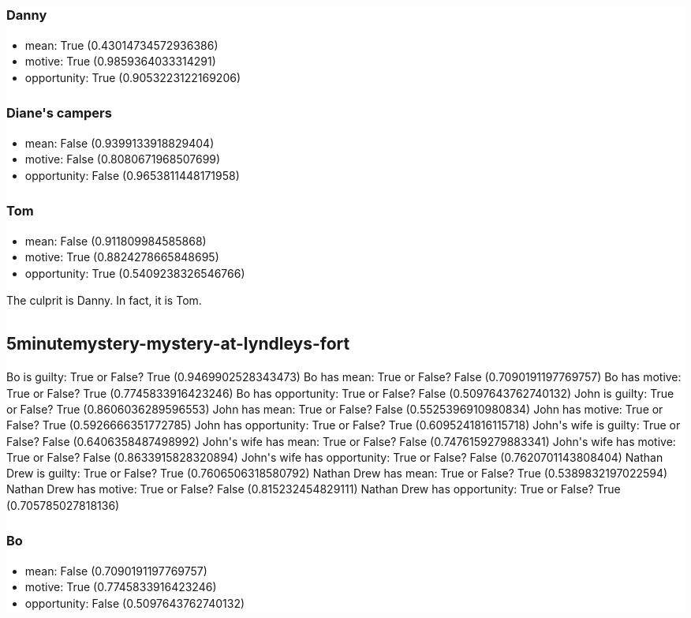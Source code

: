 ### Danny
- mean: True (0.43014734572936386)
- motive: True (0.9859364033314291)
- opportunity: True (0.9053223122169206)

### Diane's campers
- mean: False (0.9399133918829404)
- motive: False (0.8080671968507699)
- opportunity: False (0.9653811448171958)

### Tom
- mean: False (0.911809984585868)
- motive: True (0.8824278665848695)
- opportunity: True (0.5409238326546766)

The culprit is Danny.
In fact, it is Tom.
## 5minutemystery-mystery-at-lyndleys-fort
Bo is guilty: True or False?
True (0.9469902528343473)
Bo has mean: True or False?
False (0.7090191197769757)
Bo has motive: True or False?
True (0.7745833916423246)
Bo has opportunity: True or False?
False (0.5097643762740132)
John is guilty: True or False?
True (0.8606036289596553)
John has mean: True or False?
False (0.5525396910980834)
John has motive: True or False?
True (0.5926666351772785)
John has opportunity: True or False?
True (0.6095241816115718)
John's wife is guilty: True or False?
False (0.6406358487498992)
John's wife has mean: True or False?
False (0.7476159279883341)
John's wife has motive: True or False?
False (0.8633915828320894)
John's wife has opportunity: True or False?
False (0.7620701143808404)
Nathan Drew is guilty: True or False?
True (0.7606506318580792)
Nathan Drew has mean: True or False?
True (0.5389832197022594)
Nathan Drew has motive: True or False?
False (0.815232454829111)
Nathan Drew has opportunity: True or False?
True (0.705785027818136)
### Bo
- mean: False (0.7090191197769757)
- motive: True (0.7745833916423246)
- opportunity: False (0.5097643762740132)
